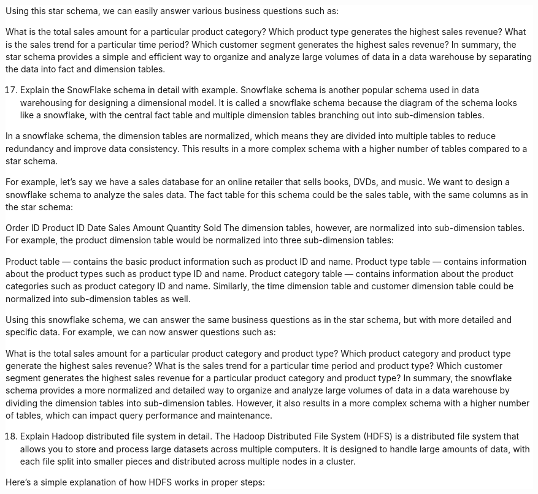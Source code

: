 Using this star schema, we can easily answer various business questions such as:

What is the total sales amount for a particular product category?
Which product type generates the highest sales revenue?
What is the sales trend for a particular time period?
Which customer segment generates the highest sales revenue?
In summary, the star schema provides a simple and efficient way to organize and analyze large volumes of data in a data warehouse by separating the data into fact and dimension tables.

17. Explain the SnowFlake schema in detail with example.
Snowflake schema is another popular schema used in data warehousing for designing a dimensional model. It is called a snowflake schema because the diagram of the schema looks like a snowflake, with the central fact table and multiple dimension tables branching out into sub-dimension tables.

In a snowflake schema, the dimension tables are normalized, which means they are divided into multiple tables to reduce redundancy and improve data consistency. This results in a more complex schema with a higher number of tables compared to a star schema.

For example, let’s say we have a sales database for an online retailer that sells books, DVDs, and music. We want to design a snowflake schema to analyze the sales data. The fact table for this schema could be the sales table, with the same columns as in the star schema:

Order ID
Product ID
Date
Sales Amount
Quantity Sold
The dimension tables, however, are normalized into sub-dimension tables. For example, the product dimension table would be normalized into three sub-dimension tables:

Product table — contains the basic product information such as product ID and name.
Product type table — contains information about the product types such as product type ID and name.
Product category table — contains information about the product categories such as product category ID and name.
Similarly, the time dimension table and customer dimension table could be normalized into sub-dimension tables as well.

Using this snowflake schema, we can answer the same business questions as in the star schema, but with more detailed and specific data. For example, we can now answer questions such as:

What is the total sales amount for a particular product category and product type?
Which product category and product type generate the highest sales revenue?
What is the sales trend for a particular time period and product type?
Which customer segment generates the highest sales revenue for a particular product category and product type?
In summary, the snowflake schema provides a more normalized and detailed way to organize and analyze large volumes of data in a data warehouse by dividing the dimension tables into sub-dimension tables. However, it also results in a more complex schema with a higher number of tables, which can impact query performance and maintenance.

18. Explain Hadoop distributed file system in detail.
The Hadoop Distributed File System (HDFS) is a distributed file system that allows you to store and process large datasets across multiple computers. It is designed to handle large amounts of data, with each file split into smaller pieces and distributed across multiple nodes in a cluster.

Here’s a simple explanation of how HDFS works in proper steps:
